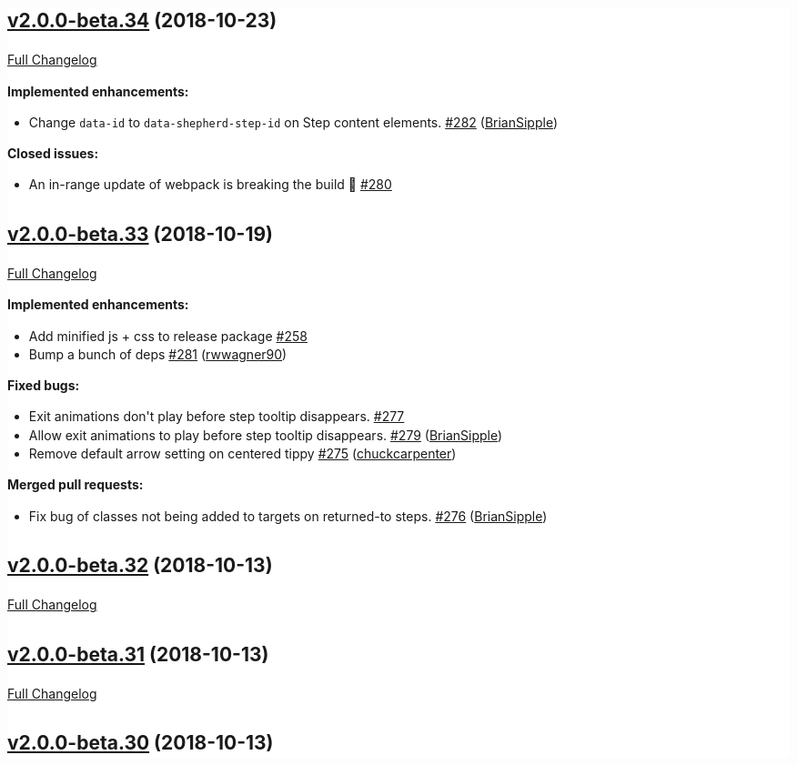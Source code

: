 ## [v2.0.0-beta.34](https://github.com/shipshapecode/shepherd/tree/v2.0.0-beta.34) (2018-10-23)

[Full Changelog](https://github.com/shipshapecode/shepherd/compare/v2.0.0-beta.33...v2.0.0-beta.34)

**Implemented enhancements:**

- Change `data-id` to `data-shepherd-step-id` on Step content elements. [\#282](https://github.com/shipshapecode/shepherd/pull/282) ([BrianSipple](https://github.com/BrianSipple))

**Closed issues:**

- An in-range update of webpack is breaking the build 🚨 [\#280](https://github.com/shipshapecode/shepherd/issues/280)

## [v2.0.0-beta.33](https://github.com/shipshapecode/shepherd/tree/v2.0.0-beta.33) (2018-10-19)

[Full Changelog](https://github.com/shipshapecode/shepherd/compare/v2.0.0-beta.32...v2.0.0-beta.33)

**Implemented enhancements:**

- Add minified js + css to release package [\#258](https://github.com/shipshapecode/shepherd/issues/258)
- Bump a bunch of deps [\#281](https://github.com/shipshapecode/shepherd/pull/281) ([rwwagner90](https://github.com/rwwagner90))

**Fixed bugs:**

- Exit animations don't play before step tooltip disappears. [\#277](https://github.com/shipshapecode/shepherd/issues/277)
- Allow exit animations to play before step tooltip disappears. [\#279](https://github.com/shipshapecode/shepherd/pull/279) ([BrianSipple](https://github.com/BrianSipple))
- Remove default arrow setting on centered tippy [\#275](https://github.com/shipshapecode/shepherd/pull/275) ([chuckcarpenter](https://github.com/chuckcarpenter))

**Merged pull requests:**

- Fix bug of classes not being added to targets on returned-to steps. [\#276](https://github.com/shipshapecode/shepherd/pull/276) ([BrianSipple](https://github.com/BrianSipple))

## [v2.0.0-beta.32](https://github.com/shipshapecode/shepherd/tree/v2.0.0-beta.32) (2018-10-13)

[Full Changelog](https://github.com/shipshapecode/shepherd/compare/v2.0.0-beta.31...v2.0.0-beta.32)

## [v2.0.0-beta.31](https://github.com/shipshapecode/shepherd/tree/v2.0.0-beta.31) (2018-10-13)

[Full Changelog](https://github.com/shipshapecode/shepherd/compare/v2.0.0-beta.30...v2.0.0-beta.31)

## [v2.0.0-beta.30](https://github.com/shipshapecode/shepherd/tree/v2.0.0-beta.30) (2018-10-13)
